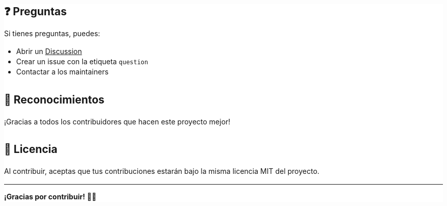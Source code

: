 ## ❓ Preguntas

Si tienes preguntas, puedes:
- Abrir un [Discussion](https://github.com/pchdomotichome/lemonade_conversation_ha/discussions)
- Crear un issue con la etiqueta `question`
- Contactar a los maintainers

## 🙏 Reconocimientos

¡Gracias a todos los contribuidores que hacen este proyecto mejor!

## 📄 Licencia

Al contribuir, aceptas que tus contribuciones estarán bajo la misma licencia MIT del proyecto.

---

**¡Gracias por contribuir!** 🍋✨

